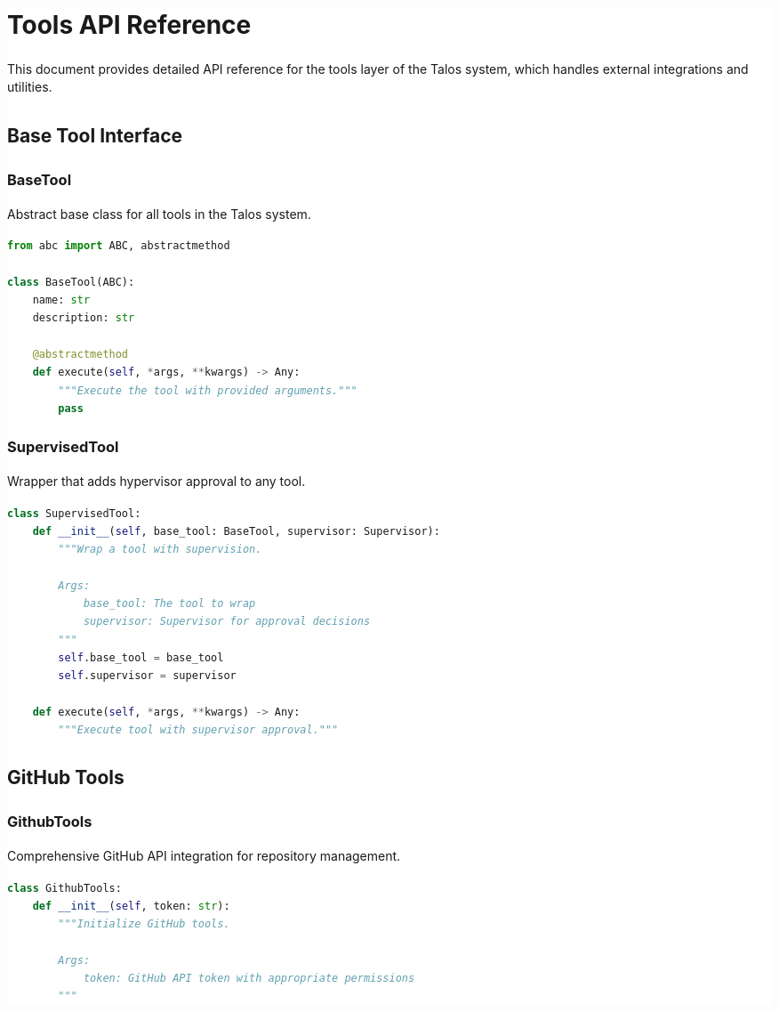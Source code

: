 # Tools API Reference

This document provides detailed API reference for the tools layer of the Talos system, which handles external integrations and utilities.

## Base Tool Interface

### BaseTool

Abstract base class for all tools in the Talos system.

```python
from abc import ABC, abstractmethod

class BaseTool(ABC):
    name: str
    description: str
    
    @abstractmethod
    def execute(self, *args, **kwargs) -> Any:
        """Execute the tool with provided arguments."""
        pass
```

### SupervisedTool

Wrapper that adds hypervisor approval to any tool.

```python
class SupervisedTool:
    def __init__(self, base_tool: BaseTool, supervisor: Supervisor):
        """Wrap a tool with supervision.
        
        Args:
            base_tool: The tool to wrap
            supervisor: Supervisor for approval decisions
        """
        self.base_tool = base_tool
        self.supervisor = supervisor
    
    def execute(self, *args, **kwargs) -> Any:
        """Execute tool with supervisor approval."""
```

## GitHub Tools

### GithubTools

Comprehensive GitHub API integration for repository management.

```python
class GithubTools:
    def __init__(self, token: str):
        """Initialize GitHub tools.
        
        Args:
            token: GitHub API token with appropriate permissions
        """
```
